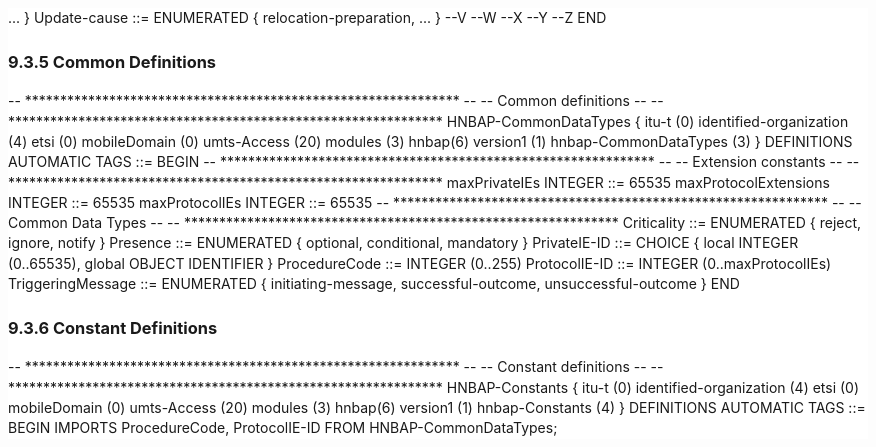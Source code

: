 ...
}
Update-cause ::= ENUMERATED {
relocation-preparation,
...
}
\--V
\--W
\--X
\--Y
\--Z
END
### 9.3.5 Common Definitions
\-- **************************************************************
\--
\-- Common definitions
\--
\-- **************************************************************
HNBAP-CommonDataTypes {
itu-t (0) identified-organization (4) etsi (0) mobileDomain (0)
umts-Access (20) modules (3) hnbap(6) version1 (1) hnbap-CommonDataTypes (3) }
DEFINITIONS AUTOMATIC TAGS ::=
BEGIN
\-- **************************************************************
\--
\-- Extension constants
\--
\-- **************************************************************
maxPrivateIEs INTEGER ::= 65535
maxProtocolExtensions INTEGER ::= 65535
maxProtocolIEs INTEGER ::= 65535
\-- **************************************************************
\--
\-- Common Data Types
\--
\-- **************************************************************
Criticality ::= ENUMERATED { reject, ignore, notify }
Presence ::= ENUMERATED { optional, conditional, mandatory }
PrivateIE-ID ::= CHOICE {
local INTEGER (0..65535),
global OBJECT IDENTIFIER
}
ProcedureCode ::= INTEGER (0..255)
ProtocolIE-ID ::= INTEGER (0..maxProtocolIEs)
TriggeringMessage ::= ENUMERATED { initiating-message, successful-outcome,
unsuccessful-outcome }
END
### 9.3.6 Constant Definitions
\-- **************************************************************
\--
\-- Constant definitions
\--
\-- **************************************************************
HNBAP-Constants {
itu-t (0) identified-organization (4) etsi (0) mobileDomain (0)
umts-Access (20) modules (3) hnbap(6) version1 (1) hnbap-Constants (4) }
DEFINITIONS AUTOMATIC TAGS ::=
BEGIN
IMPORTS
ProcedureCode,
ProtocolIE-ID
FROM HNBAP-CommonDataTypes;